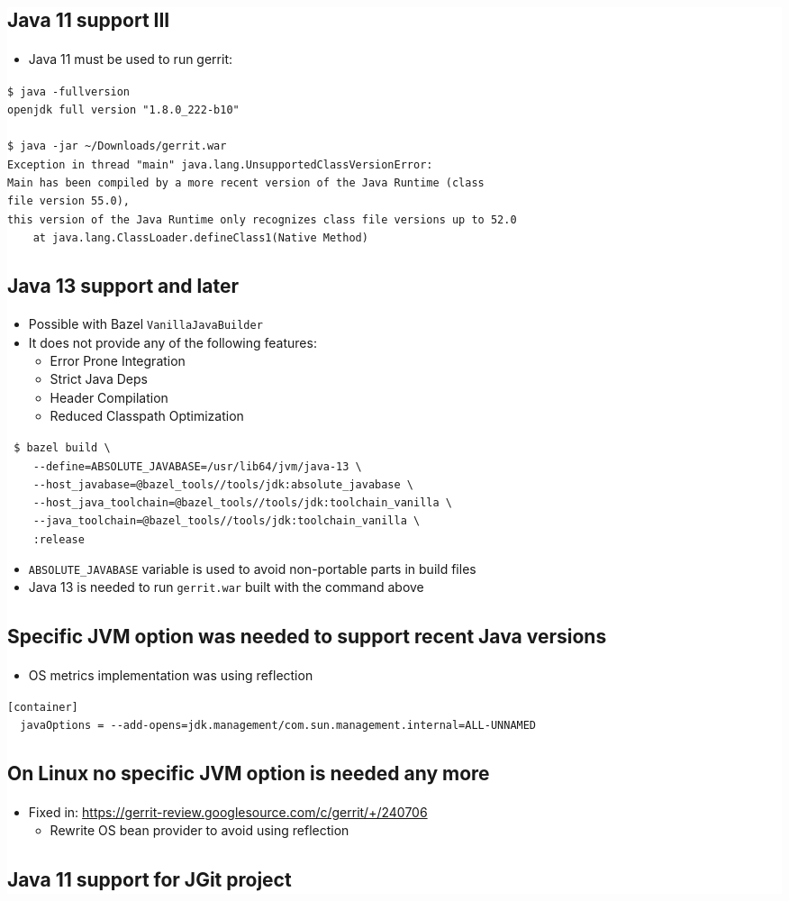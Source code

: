 ## Java 11 support III

* Java 11 must be used to run gerrit:

```shell
$ java -fullversion
openjdk full version "1.8.0_222-b10"

$ java -jar ~/Downloads/gerrit.war 
Exception in thread "main" java.lang.UnsupportedClassVersionError:
Main has been compiled by a more recent version of the Java Runtime (class
file version 55.0),
this version of the Java Runtime only recognizes class file versions up to 52.0
	at java.lang.ClassLoader.defineClass1(Native Method)
```

## Java 13 support and later

* Possible with Bazel `VanillaJavaBuilder`
* It does not provide any of the following features:
  * Error Prone Integration
  * Strict Java Deps
  * Header Compilation
  * Reduced Classpath Optimization

```shell
 $ bazel build \
    --define=ABSOLUTE_JAVABASE=/usr/lib64/jvm/java-13 \
    --host_javabase=@bazel_tools//tools/jdk:absolute_javabase \
    --host_java_toolchain=@bazel_tools//tools/jdk:toolchain_vanilla \
    --java_toolchain=@bazel_tools//tools/jdk:toolchain_vanilla \
    :release
```

* `ABSOLUTE_JAVABASE` variable is used to avoid non-portable parts in build files
* Java 13 is needed to run `gerrit.war` built with the command above

## Specific JVM option was needed to support recent Java versions

* OS metrics implementation was using reflection

```
[container]
  javaOptions = --add-opens=jdk.management/com.sun.management.internal=ALL-UNNAMED
```

## On Linux no specific JVM option is needed any more

* Fixed in: https://gerrit-review.googlesource.com/c/gerrit/+/240706
  * Rewrite OS bean provider to avoid using reflection

## Java 11 support for JGit project
